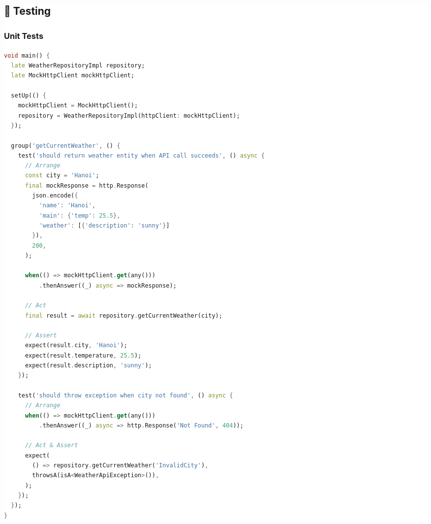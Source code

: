 ## 🧪 Testing

### Unit Tests

```dart
void main() {
  late WeatherRepositoryImpl repository;
  late MockHttpClient mockHttpClient;

  setUp(() {
    mockHttpClient = MockHttpClient();
    repository = WeatherRepositoryImpl(httpClient: mockHttpClient);
  });

  group('getCurrentWeather', () {
    test('should return weather entity when API call succeeds', () async {
      // Arrange
      const city = 'Hanoi';
      final mockResponse = http.Response(
        json.encode({
          'name': 'Hanoi',
          'main': {'temp': 25.5},
          'weather': [{'description': 'sunny'}]
        }),
        200,
      );
      
      when(() => mockHttpClient.get(any()))
          .thenAnswer((_) async => mockResponse);

      // Act
      final result = await repository.getCurrentWeather(city);

      // Assert
      expect(result.city, 'Hanoi');
      expect(result.temperature, 25.5);
      expect(result.description, 'sunny');
    });

    test('should throw exception when city not found', () async {
      // Arrange
      when(() => mockHttpClient.get(any()))
          .thenAnswer((_) async => http.Response('Not Found', 404));

      // Act & Assert
      expect(
        () => repository.getCurrentWeather('InvalidCity'),
        throwsA(isA<WeatherApiException>()),
      );
    });
  });
}
```
